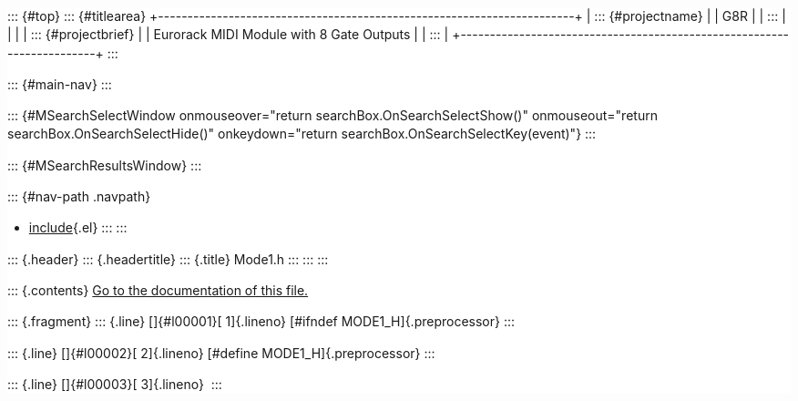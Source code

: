 ::: {#top}
::: {#titlearea}
+-----------------------------------------------------------------------+
| ::: {#projectname}                                                    |
| G8R                                                                   |
| :::                                                                   |
|                                                                       |
| ::: {#projectbrief}                                                   |
| Eurorack MIDI Module with 8 Gate Outputs                              |
| :::                                                                   |
+-----------------------------------------------------------------------+
:::

::: {#main-nav}
:::

::: {#MSearchSelectWindow onmouseover="return searchBox.OnSearchSelectShow()" onmouseout="return searchBox.OnSearchSelectHide()" onkeydown="return searchBox.OnSearchSelectKey(event)"}
:::

::: {#MSearchResultsWindow}
:::

::: {#nav-path .navpath}
-   [include](dir_d44c64559bbebec7f509842c48db8b23.html){.el}
:::
:::

::: {.header}
::: {.headertitle}
::: {.title}
Mode1.h
:::
:::
:::

::: {.contents}
[Go to the documentation of this file.](Mode1_8h.html)

::: {.fragment}
::: {.line}
[]{#l00001}[ 1]{.lineno} [\#ifndef MODE1\_H]{.preprocessor}
:::

::: {.line}
[]{#l00002}[ 2]{.lineno} [\#define MODE1\_H]{.preprocessor}
:::

::: {.line}
[]{#l00003}[ 3]{.lineno} 
:::
